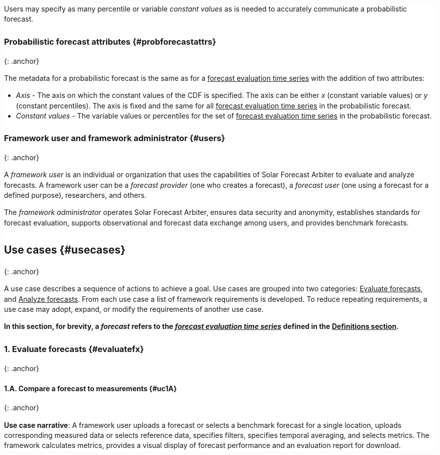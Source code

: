 Users may specify as many percentile or variable *constant values* as is needed to
accurately communicate a probabilistic forecast.


### Probabilistic forecast attributes {#probforecastattrs}
{: .anchor}

The metadata for a probabilistic forecast is the same as for a [forecast
evaluation time series](#forecastattrs) with the addition of two attributes:

-   *Axis* - The axis on which the constant values of the CDF is specified. The
    axis can be either *x* (constant variable values) or *y* (constant
    percentiles). The axis is fixed and the same for all [forecast evaluation
    time series](#forecastattrs) in the probabilistic forecast.
-   *Constant values* - The variable values or percentiles for the set
    of [forecast evaluation time series](#forecastattrs) in the probabilistic
    forecast.


### Framework user and framework administrator {#users}
{: .anchor}

A _framework user_ is an individual or organization that uses the capabilities of Solar Forecast Arbiter to evaluate and analyze forecasts. A framework user can be a _forecast provider_ (one who creates a forecast), a _forecast user_ (one using a forecast for a defined purpose), researchers, and others.

The _framework administrator_ operates Solar Forecast Arbiter, ensures data security and anonymity, establishes standards for forecast evaluation, supports observational and forecast data exchange among users, and provides benchmark forecasts.



## Use cases  {#usecases}
{: .anchor}

A use case describes a sequence of actions to achieve a goal. Use cases are grouped into two categories: [Evaluate forecasts](#evaluatefx), and [Analyze forecasts](#analyzefx). From each use case a list of framework requirements is developed. To reduce repeating requirements, a use case may adopt, expand, or modify the requirements of another use case.

**In this section, for brevity, a *forecast* refers to the *[forecast evaluation time series](#forecastevalts)* defined in the [Definitions section](#definitions).**

### 1. Evaluate forecasts  {#evaluatefx}
{: .anchor}

#### 1.A. Compare a forecast to measurements {#uc1A}
{: .anchor}

**Use case narrative**: A framework user uploads a forecast or selects a benchmark forecast for a single location, uploads corresponding measured data or selects reference data, specifies filters, specifies temporal averaging, and selects metrics. The framework calculates metrics, provides a visual display of forecast performance and an evaluation report for download.
